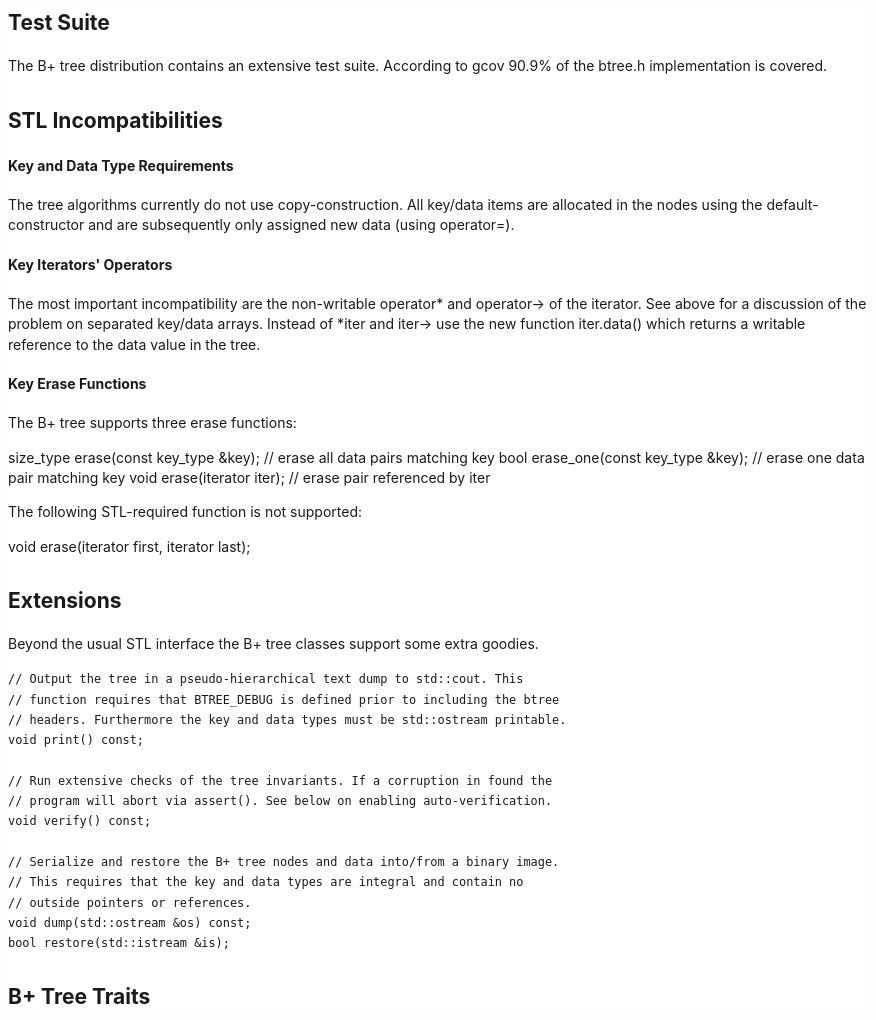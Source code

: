 ## Test Suite

The B+ tree distribution contains an extensive test suite. According to gcov
90.9% of the btree.h implementation is covered.

## STL Incompatibilities

#### Key and Data Type Requirements

The tree algorithms currently do not use copy-construction. All key/data items
are allocated in the nodes using the default-constructor and are subsequently
only assigned new data (using operator=).

#### Key Iterators' Operators

The most important incompatibility are the non-writable operator* and
operator-> of the iterator. See above for a discussion of the problem on
separated key/data arrays. Instead of *iter and iter-> use the new function
iter.data() which returns a writable reference to the data value in the tree.

#### Key Erase Functions

The B+ tree supports three erase functions:

size_type erase(const key_type &key); // erase all data pairs matching key
bool erase_one(const key_type &key);  // erase one data pair matching key
void erase(iterator iter);            // erase pair referenced by iter

The following STL-required function is not supported:

void erase(iterator first, iterator last);

## Extensions

Beyond the usual STL interface the B+ tree classes support some extra goodies.

```
// Output the tree in a pseudo-hierarchical text dump to std::cout. This
// function requires that BTREE_DEBUG is defined prior to including the btree
// headers. Furthermore the key and data types must be std::ostream printable.
void print() const;

// Run extensive checks of the tree invariants. If a corruption in found the
// program will abort via assert(). See below on enabling auto-verification.
void verify() const;

// Serialize and restore the B+ tree nodes and data into/from a binary image.
// This requires that the key and data types are integral and contain no
// outside pointers or references.
void dump(std::ostream &os) const;
bool restore(std::istream &is);
```

## B+ Tree Traits
